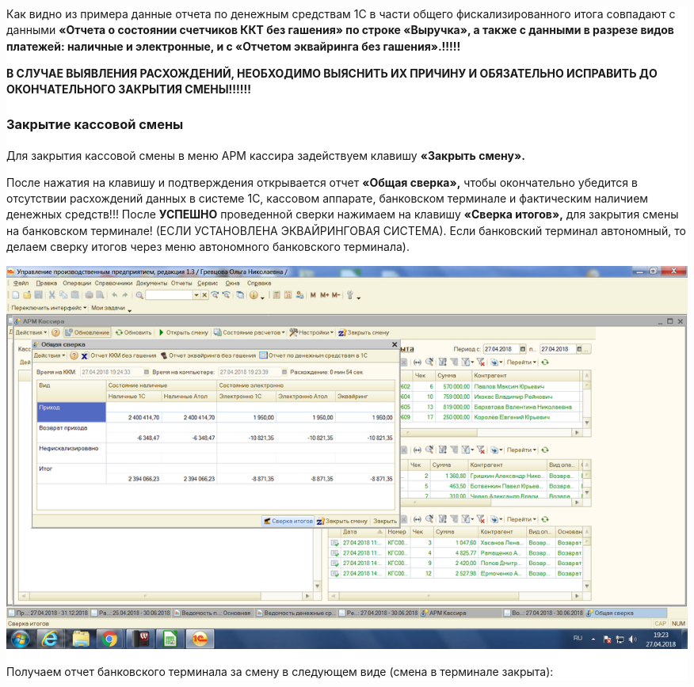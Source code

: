Как видно из примера данные отчета по денежным средствам 1С в части общего фискализированного итога совпадают с данными **«Отчета о состоянии счетчиков ККТ без гашения» по строке «Выручка», а также с данными в разрезе видов платежей: наличные и электронные, и с «Отчетом эквайринга без гашения».!!!!!**

**В СЛУЧАЕ ВЫЯВЛЕНИЯ РАСХОЖДЕНИЙ, НЕОБХОДИМО ВЫЯСНИТЬ ИХ ПРИЧИНУ И ОБЯЗАТЕЛЬНО ИСПРАВИТЬ ДО ОКОНЧАТЕЛЬНОГО ЗАКРЫТИЯ СМЕНЫ!!!!!!**

### Закрытие кассовой смены

Для закрытия кассовой смены в меню АРМ кассира задействуем клавишу **«Закрыть смену».**

После нажатия на клавишу и подтверждения открывается отчет **«Общая сверка»,** чтобы окончательно убедится в отсутствии расхождений данных в системе 1С, кассовом аппарате, банковском терминале и фактическим наличием денежных средств!!! После **УСПЕШНО** проведенной сверки нажимаем на клавишу **«Сверка итогов»,** для закрытия смены на банковском терминале! (ЕСЛИ УСТАНОВЛЕНА ЭКВАЙРИНГОВАЯ СИСТЕМА). Если банковский терминал автономный, то делаем сверку итогов через меню автономного банковского терминала).

![](UPP/_attach/lu902410d2p_tmp_ba08a2430d9524eb.png)

Получаем отчет банковского терминала за смену в следующем виде (смена в терминале закрыта):
